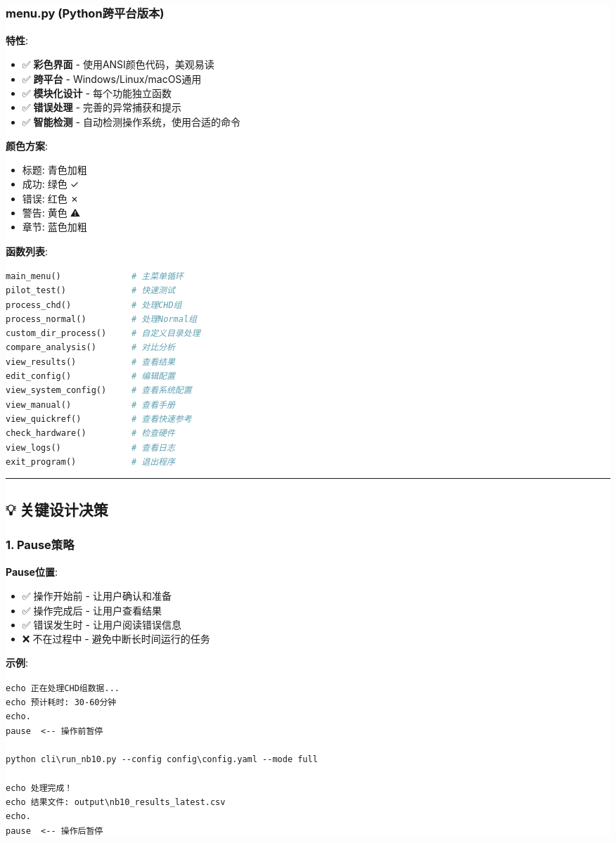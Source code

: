 ### menu.py (Python跨平台版本)

**特性**:
- ✅ **彩色界面** - 使用ANSI颜色代码，美观易读
- ✅ **跨平台** - Windows/Linux/macOS通用
- ✅ **模块化设计** - 每个功能独立函数
- ✅ **错误处理** - 完善的异常捕获和提示
- ✅ **智能检测** - 自动检测操作系统，使用合适的命令

**颜色方案**:
- 标题: 青色加粗
- 成功: 绿色 ✓
- 错误: 红色 ✗
- 警告: 黄色 ⚠
- 章节: 蓝色加粗

**函数列表**:
```python
main_menu()              # 主菜单循环
pilot_test()             # 快速测试
process_chd()            # 处理CHD组
process_normal()         # 处理Normal组
custom_dir_process()     # 自定义目录处理
compare_analysis()       # 对比分析
view_results()           # 查看结果
edit_config()            # 编辑配置
view_system_config()     # 查看系统配置
view_manual()            # 查看手册
view_quickref()          # 查看快速参考
check_hardware()         # 检查硬件
view_logs()              # 查看日志
exit_program()           # 退出程序
```

---

## 💡 关键设计决策

### 1. Pause策略

**Pause位置**:
- ✅ 操作开始前 - 让用户确认和准备
- ✅ 操作完成后 - 让用户查看结果
- ✅ 错误发生时 - 让用户阅读错误信息
- ❌ 不在过程中 - 避免中断长时间运行的任务

**示例**:
```batch
echo 正在处理CHD组数据...
echo 预计耗时: 30-60分钟
echo.
pause  <-- 操作前暂停

python cli\run_nb10.py --config config\config.yaml --mode full

echo 处理完成！
echo 结果文件: output\nb10_results_latest.csv
echo.
pause  <-- 操作后暂停
```
